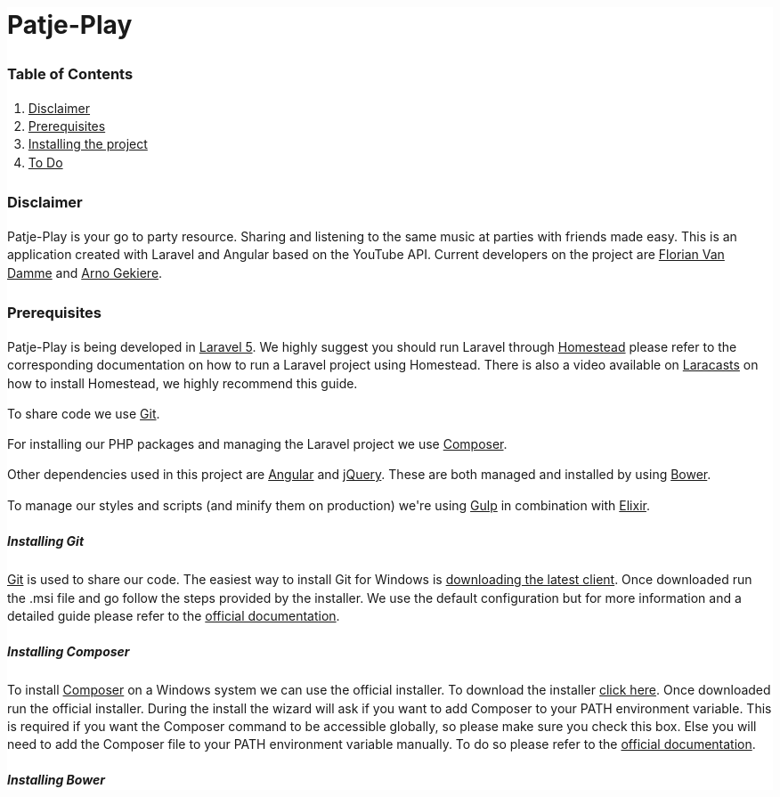Patje-Play
==========

### Table of Contents
1. [Disclaimer](#disclaimer)
2. [Prerequisites](#prerequisites)
3. [Installing the project](#installing-the-project)
4. [To Do](#to-do)

### Disclaimer

Patje-Play is your go to party resource. Sharing and listening to the same music at parties with friends made easy. This is an application created with Laravel and Angular based on the YouTube API. Current developers on the project are [Florian Van Damme](http://vandammeflorian.be) and [Arno Gekiere](https://www.couchsurfing.com/users/2000109888).

### Prerequisites

Patje-Play is being developed in [Laravel 5](http://laravel.com/). We highly suggest you should run Laravel through [Homestead](http://laravel.com/docs/master/homestead) please refer to the corresponding documentation on how to run a Laravel project using Homestead. There is also a video available on [Laracasts](https://laracasts.com/series/laravel-5-fundamentals/episodes/2) on how to install Homestead, we highly recommend this guide.

To share code we use [Git](#installing-git).

For installing our PHP packages and managing the Laravel project we use [Composer](#installing-composer).

Other dependencies used in this project are [Angular](https://angularjs.org/) and [jQuery](https://jquery.com/). These are both managed and installed by using [Bower](#installing-bower).

To manage our styles and scripts (and minify them on production) we're using [Gulp](#installing-gulp) in combination with [Elixir](http://laravel.com/docs/5.0/elixir).

##### Installing Git

[Git](https://git-scm.com/) is used to share our code. The easiest way to install Git for Windows is [downloading the latest client](http://git-scm.com/download/win). Once downloaded run the .msi file and go follow the steps provided by the installer. We use the default configuration but for more information and a detailed guide please refer to the [official documentation](https://git-scm.com/doc).

##### Installing Composer

To install [Composer](https://getcomposer.org/) on a Windows system we can use the official installer. To download the installer [click here](https://getcomposer.org/Composer-Setup.exe). Once downloaded run the official installer. During the install the wizard will ask if you want to add Composer to your PATH environment variable. This is required if you want the Composer command to be accessible globally, so please make sure you check this box. Else you will need to add the Composer file to your PATH environment variable manually. To do so please refer to the [official documentation](https://getcomposer.org/doc/).

##### Installing Bower
